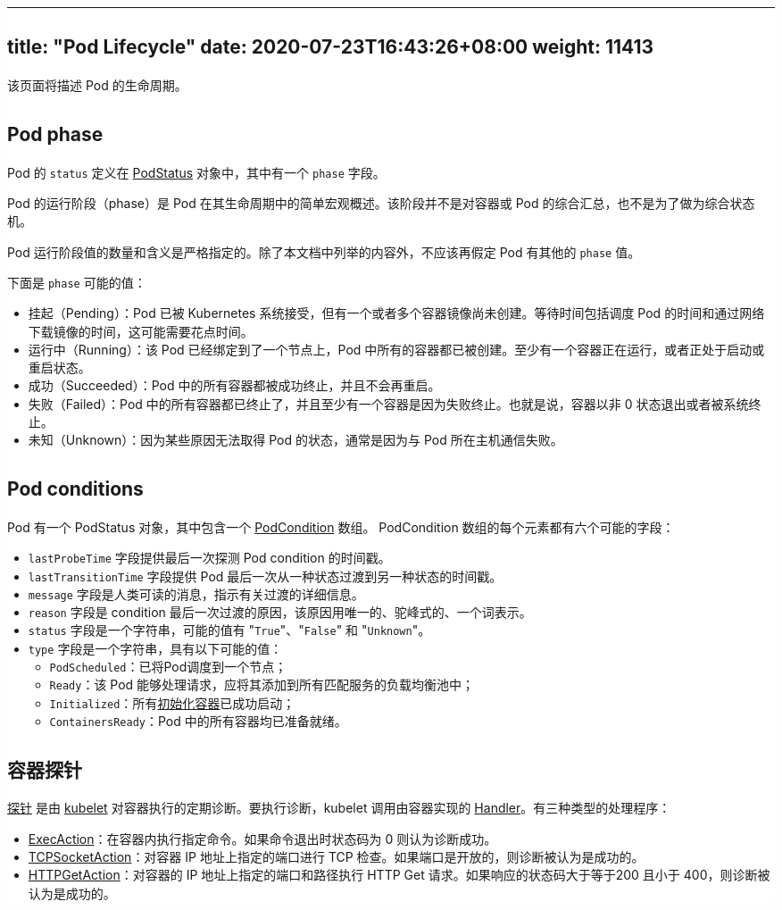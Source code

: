 
---
title: "Pod Lifecycle"
date: 2020-07-23T16:43:26+08:00
weight: 11413
---

该页面将描述 Pod 的生命周期。

## Pod phase

Pod 的 `status` 定义在 [PodStatus](https://kubernetes.io/docs/resources-reference/v1.7/#podstatus-v1-core) 对象中，其中有一个 `phase` 字段。

Pod 的运行阶段（phase）是 Pod 在其生命周期中的简单宏观概述。该阶段并不是对容器或 Pod 的综合汇总，也不是为了做为综合状态机。

Pod 运行阶段值的数量和含义是严格指定的。除了本文档中列举的内容外，不应该再假定 Pod 有其他的 `phase` 值。

下面是 `phase` 可能的值：

- 挂起（Pending）：Pod 已被 Kubernetes 系统接受，但有一个或者多个容器镜像尚未创建。等待时间包括调度 Pod 的时间和通过网络下载镜像的时间，这可能需要花点时间。
- 运行中（Running）：该 Pod 已经绑定到了一个节点上，Pod 中所有的容器都已被创建。至少有一个容器正在运行，或者正处于启动或重启状态。
- 成功（Succeeded）：Pod 中的所有容器都被成功终止，并且不会再重启。
- 失败（Failed）：Pod 中的所有容器都已终止了，并且至少有一个容器是因为失败终止。也就是说，容器以非 0 状态退出或者被系统终止。
- 未知（Unknown）：因为某些原因无法取得 Pod 的状态，通常是因为与 Pod 所在主机通信失败。

## Pod conditions

Pod 有一个 PodStatus 对象，其中包含一个 [PodCondition](https://kubernetes.io/docs/resources-reference/v1.7/#podcondition-v1-core) 数组。 PodCondition 数组的每个元素都有六个可能的字段：

- `lastProbeTime` 字段提供最后一次探测 Pod condition 的时间戳。
- `lastTransitionTime` 字段提供 Pod 最后一次从一种状态过渡到另一种状态的时间戳。
- `message` 字段是人类可读的消息，指示有关过渡的详细信息。
- `reason` 字段是 condition 最后一次过渡的原因，该原因用唯一的、驼峰式的、一个词表示。
- `status` 字段是一个字符串，可能的值有 "`True`"、"`False`" 和 "`Unknown`"。
- `type` 字段是一个字符串，具有以下可能的值：
  - `PodScheduled`：已将Pod调度到一个节点；
  - `Ready`：该 Pod 能够处理请求，应将其添加到所有匹配服务的负载均衡池中；
  - `Initialized`：所有[初始化容器](https://kubernetes.io/docs/concepts/workloads/pods/init-containers)已成功启动；
  - `ContainersReady`：Pod 中的所有容器均已准备就绪。

## 容器探针

[探针](https://kubernetes.io/docs/resources-reference/v1.7/#probe-v1-core) 是由 [kubelet](https://kubernetes.io/docs/admin/kubelet/) 对容器执行的定期诊断。要执行诊断，kubelet 调用由容器实现的 [Handler](https://godoc.org/k8s.io/kubernetes/pkg/api/v1#Handler)。有三种类型的处理程序：

- [ExecAction](https://kubernetes.io/docs/resources-reference/v1.7/#execaction-v1-core)：在容器内执行指定命令。如果命令退出时状态码为 0 则认为诊断成功。
- [TCPSocketAction](https://kubernetes.io/docs/resources-reference/v1.7/#tcpsocketaction-v1-core)：对容器 IP 地址上指定的端口进行 TCP 检查。如果端口是开放的，则诊断被认为是成功的。
- [HTTPGetAction](https://kubernetes.io/docs/resources-reference/v1.7/#httpgetaction-v1-core)：对容器的 IP 地址上指定的端口和路径执行 HTTP Get 请求。如果响应的状态码大于等于200 且小于 400，则诊断被认为是成功的。
